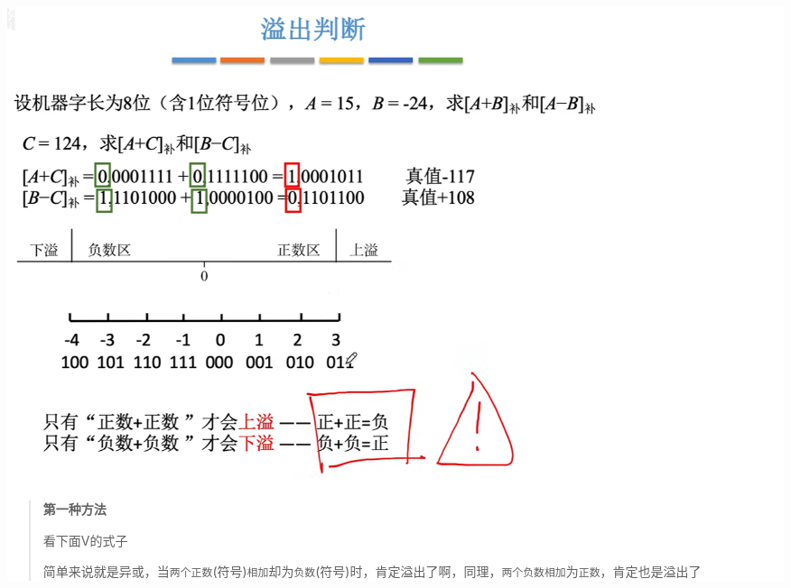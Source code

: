 <img src="(计算机组成原理-码-数-器).assets/image-20220927115932530.png" alt="image-20220927115932530" style="zoom:67%;" /> 

> **第一种方法**
>
> 看下面V的式子
>
> 简单来说就是异或，当`两个正数`(符号)`相加`却为`负数`(符号)时，肯定溢出了啊，同理，`两个负数相加`为`正数`，肯定也是溢出了
